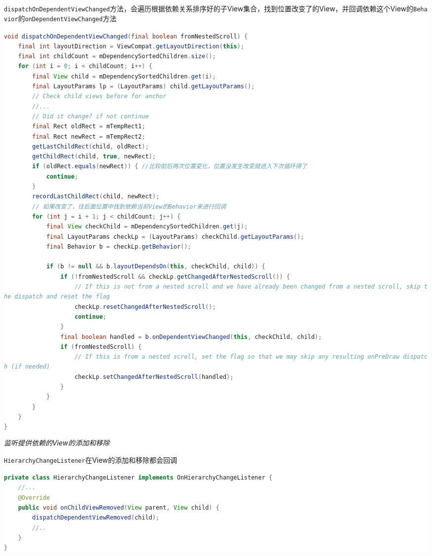 `dispatchOnDependentViewChanged`方法，会遍历根据依赖关系排序好的子View集合，找到位置改变了的View，并回调依赖这个View的`Behavior`的`onDependentViewChanged`方法

```java
void dispatchOnDependentViewChanged(final boolean fromNestedScroll) {
    final int layoutDirection = ViewCompat.getLayoutDirection(this);
    final int childCount = mDependencySortedChildren.size();
    for (int i = 0; i < childCount; i++) {
        final View child = mDependencySortedChildren.get(i);
        final LayoutParams lp = (LayoutParams) child.getLayoutParams();
        // Check child views before for anchor
        //...
        // Did it change? if not continue
        final Rect oldRect = mTempRect1;
        final Rect newRect = mTempRect2;
        getLastChildRect(child, oldRect);
        getChildRect(child, true, newRect);
        if (oldRect.equals(newRect)) { //比较前后两次位置变化，位置没发生改变就进入下次循环得了
            continue;
        }
        recordLastChildRect(child, newRect);
        // 如果改变了，往后面位置中找到依赖当前View的Behavior来进行回调
        for (int j = i + 1; j < childCount; j++) {
            final View checkChild = mDependencySortedChildren.get(j);
            final LayoutParams checkLp = (LayoutParams) checkChild.getLayoutParams();
            final Behavior b = checkLp.getBehavior();

            if (b != null && b.layoutDependsOn(this, checkChild, child)) {
                if (!fromNestedScroll && checkLp.getChangedAfterNestedScroll()) {
                    // If this is not from a nested scroll and we have already been changed from a nested scroll, skip the dispatch and reset the flag
                    checkLp.resetChangedAfterNestedScroll();
                    continue;
                }
                final boolean handled = b.onDependentViewChanged(this, checkChild, child);
                if (fromNestedScroll) {
                    // If this is from a nested scroll, set the flag so that we may skip any resulting onPreDraw dispatch (if needed)
                    checkLp.setChangedAfterNestedScroll(handled);
                }
            }
        }
    }
}
```

_监听提供依赖的View的添加和移除_

`HierarchyChangeListener`在View的添加和移除都会回调

```java
private class HierarchyChangeListener implements OnHierarchyChangeListener {
    //...
    @Override
    public void onChildViewRemoved(View parent, View child) {
        dispatchDependentViewRemoved(child);
        //..
    }
}
```
